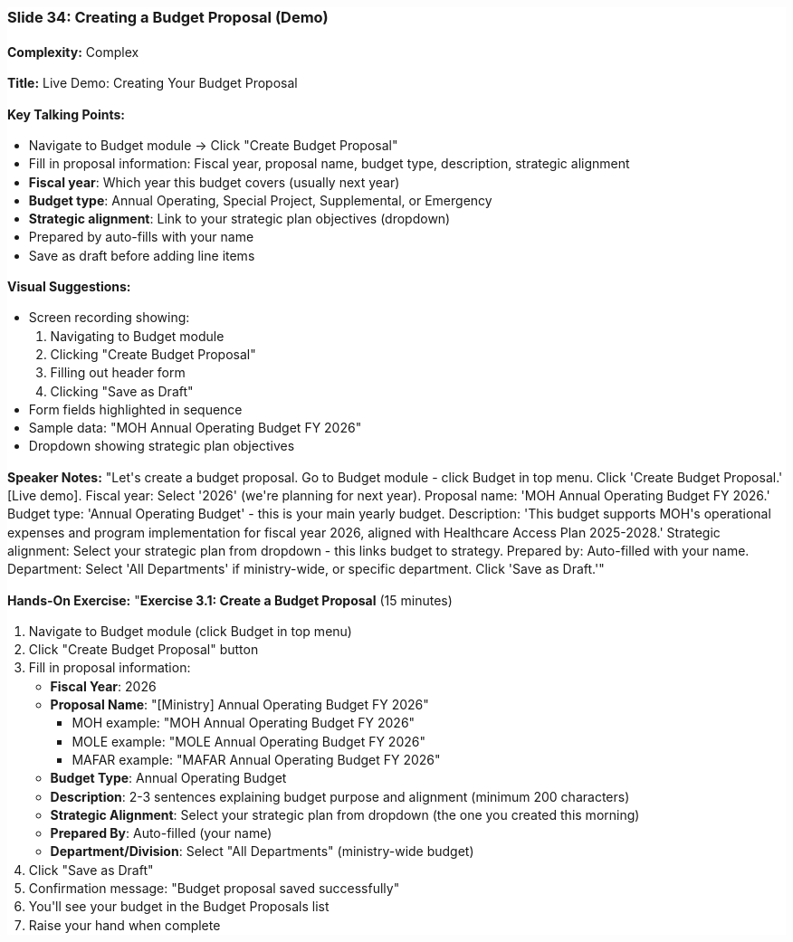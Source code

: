 
### Slide 34: Creating a Budget Proposal (Demo)
**Complexity:** Complex

**Title:** Live Demo: Creating Your Budget Proposal

**Key Talking Points:**
- Navigate to Budget module → Click "Create Budget Proposal"
- Fill in proposal information: Fiscal year, proposal name, budget type, description, strategic alignment
- **Fiscal year**: Which year this budget covers (usually next year)
- **Budget type**: Annual Operating, Special Project, Supplemental, or Emergency
- **Strategic alignment**: Link to your strategic plan objectives (dropdown)
- Prepared by auto-fills with your name
- Save as draft before adding line items

**Visual Suggestions:**
- Screen recording showing:
  1. Navigating to Budget module
  2. Clicking "Create Budget Proposal"
  3. Filling out header form
  4. Clicking "Save as Draft"
- Form fields highlighted in sequence
- Sample data: "MOH Annual Operating Budget FY 2026"
- Dropdown showing strategic plan objectives

**Speaker Notes:**
"Let's create a budget proposal. Go to Budget module - click Budget in top menu. Click 'Create Budget Proposal.' [Live demo]. Fiscal year: Select '2026' (we're planning for next year). Proposal name: 'MOH Annual Operating Budget FY 2026.' Budget type: 'Annual Operating Budget' - this is your main yearly budget. Description: 'This budget supports MOH's operational expenses and program implementation for fiscal year 2026, aligned with Healthcare Access Plan 2025-2028.' Strategic alignment: Select your strategic plan from dropdown - this links budget to strategy. Prepared by: Auto-filled with your name. Department: Select 'All Departments' if ministry-wide, or specific department. Click 'Save as Draft.'"

**Hands-On Exercise:**
"**Exercise 3.1: Create a Budget Proposal** (15 minutes)
1. Navigate to Budget module (click Budget in top menu)
2. Click "Create Budget Proposal" button
3. Fill in proposal information:
   - **Fiscal Year**: 2026
   - **Proposal Name**: "[Ministry] Annual Operating Budget FY 2026"
     - MOH example: "MOH Annual Operating Budget FY 2026"
     - MOLE example: "MOLE Annual Operating Budget FY 2026"
     - MAFAR example: "MAFAR Annual Operating Budget FY 2026"
   - **Budget Type**: Annual Operating Budget
   - **Description**: 2-3 sentences explaining budget purpose and alignment (minimum 200 characters)
   - **Strategic Alignment**: Select your strategic plan from dropdown (the one you created this morning)
   - **Prepared By**: Auto-filled (your name)
   - **Department/Division**: Select "All Departments" (ministry-wide budget)
4. Click "Save as Draft"
5. Confirmation message: "Budget proposal saved successfully"
6. You'll see your budget in the Budget Proposals list
7. Raise your hand when complete
